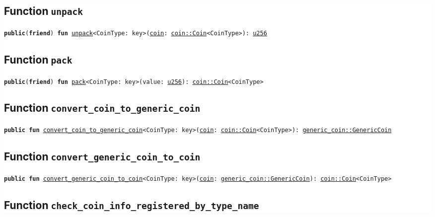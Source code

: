 

<a name="0x3_coin_unpack"></a>

## Function `unpack`



<pre><code><b>public</b>(<b>friend</b>) <b>fun</b> <a href="coin.md#0x3_coin_unpack">unpack</a>&lt;CoinType: key&gt;(<a href="coin.md#0x3_coin">coin</a>: <a href="coin.md#0x3_coin_Coin">coin::Coin</a>&lt;CoinType&gt;): <a href="">u256</a>
</code></pre>



<a name="0x3_coin_pack"></a>

## Function `pack`



<pre><code><b>public</b>(<b>friend</b>) <b>fun</b> <a href="coin.md#0x3_coin_pack">pack</a>&lt;CoinType: key&gt;(value: <a href="">u256</a>): <a href="coin.md#0x3_coin_Coin">coin::Coin</a>&lt;CoinType&gt;
</code></pre>



<a name="0x3_coin_convert_coin_to_generic_coin"></a>

## Function `convert_coin_to_generic_coin`



<pre><code><b>public</b> <b>fun</b> <a href="coin.md#0x3_coin_convert_coin_to_generic_coin">convert_coin_to_generic_coin</a>&lt;CoinType: key&gt;(<a href="coin.md#0x3_coin">coin</a>: <a href="coin.md#0x3_coin_Coin">coin::Coin</a>&lt;CoinType&gt;): <a href="generic_coin.md#0x3_generic_coin_GenericCoin">generic_coin::GenericCoin</a>
</code></pre>



<a name="0x3_coin_convert_generic_coin_to_coin"></a>

## Function `convert_generic_coin_to_coin`



<pre><code><b>public</b> <b>fun</b> <a href="coin.md#0x3_coin_convert_generic_coin_to_coin">convert_generic_coin_to_coin</a>&lt;CoinType: key&gt;(<a href="coin.md#0x3_coin">coin</a>: <a href="generic_coin.md#0x3_generic_coin_GenericCoin">generic_coin::GenericCoin</a>): <a href="coin.md#0x3_coin_Coin">coin::Coin</a>&lt;CoinType&gt;
</code></pre>



<a name="0x3_coin_check_coin_info_registered_by_type_name"></a>

## Function `check_coin_info_registered_by_type_name`
